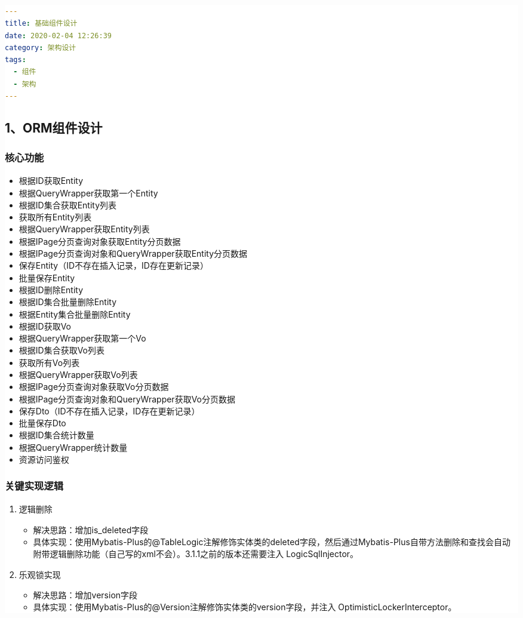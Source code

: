 ```yaml
---
title: 基础组件设计
date: 2020-02-04 12:26:39
category: 架构设计
tags:
  - 组件
  - 架构
---
```


## 1、ORM组件设计

### 核心功能

- 根据ID获取Entity
- 根据QueryWrapper获取第一个Entity
- 根据ID集合获取Entity列表
- 获取所有Entity列表
- 根据QueryWrapper获取Entity列表
- 根据IPage分页查询对象获取Entity分页数据
- 根据IPage分页查询对象和QueryWrapper获取Entity分页数据
- 保存Entity（ID不存在插入记录，ID存在更新记录）
- 批量保存Entity
- 根据ID删除Entity
- 根据ID集合批量删除Entity
- 根据Entity集合批量删除Entity
- 根据ID获取Vo
- 根据QueryWrapper获取第一个Vo
- 根据ID集合获取Vo列表
- 获取所有Vo列表
- 根据QueryWrapper获取Vo列表
- 根据IPage分页查询对象获取Vo分页数据
- 根据IPage分页查询对象和QueryWrapper获取Vo分页数据
- 保存Dto（ID不存在插入记录，ID存在更新记录）
- 批量保存Dto
- 根据ID集合统计数量
- 根据QueryWrapper统计数量
- 资源访问鉴权

### 关键实现逻辑

1. 逻辑删除

    - 解决思路：增加is_deleted字段
    - 具体实现：使用Mybatis-Plus的@TableLogic注解修饰实体类的deleted字段，然后通过Mybatis-Plus自带方法删除和查找会自动附带逻辑删除功能（自己写的xml不会）。3.1.1之前的版本还需要注入 LogicSqlInjector。

2. 乐观锁实现

    - 解决思路：增加version字段
    - 具体实现：使用Mybatis-Plus的@Version注解修饰实体类的version字段，并注入 OptimisticLockerInterceptor。
